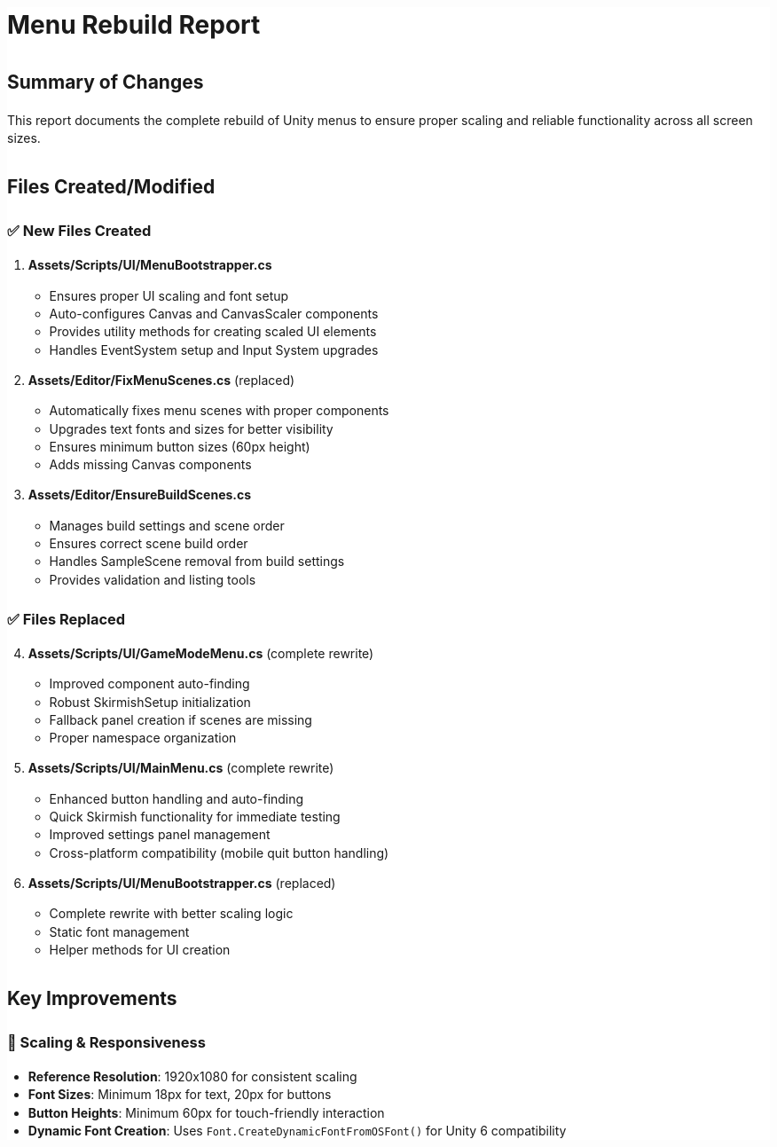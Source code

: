 # Menu Rebuild Report

## Summary of Changes

This report documents the complete rebuild of Unity menus to ensure proper scaling and reliable functionality across all screen sizes.

## Files Created/Modified

### ✅ New Files Created

1. **Assets/Scripts/UI/MenuBootstrapper.cs**
   - Ensures proper UI scaling and font setup
   - Auto-configures Canvas and CanvasScaler components
   - Provides utility methods for creating scaled UI elements
   - Handles EventSystem setup and Input System upgrades

2. **Assets/Editor/FixMenuScenes.cs** (replaced)
   - Automatically fixes menu scenes with proper components
   - Upgrades text fonts and sizes for better visibility
   - Ensures minimum button sizes (60px height)
   - Adds missing Canvas components

3. **Assets/Editor/EnsureBuildScenes.cs**
   - Manages build settings and scene order
   - Ensures correct scene build order
   - Handles SampleScene removal from build settings
   - Provides validation and listing tools

### ✅ Files Replaced

4. **Assets/Scripts/UI/GameModeMenu.cs** (complete rewrite)
   - Improved component auto-finding
   - Robust SkirmishSetup initialization
   - Fallback panel creation if scenes are missing
   - Proper namespace organization

5. **Assets/Scripts/UI/MainMenu.cs** (complete rewrite)
   - Enhanced button handling and auto-finding
   - Quick Skirmish functionality for immediate testing
   - Improved settings panel management
   - Cross-platform compatibility (mobile quit button handling)

6. **Assets/Scripts/UI/MenuBootstrapper.cs** (replaced)
   - Complete rewrite with better scaling logic
   - Static font management
   - Helper methods for UI creation

## Key Improvements

### 🎯 Scaling & Responsiveness
- **Reference Resolution**: 1920x1080 for consistent scaling
- **Font Sizes**: Minimum 18px for text, 20px for buttons
- **Button Heights**: Minimum 60px for touch-friendly interaction
- **Dynamic Font Creation**: Uses `Font.CreateDynamicFontFromOSFont()` for Unity 6 compatibility
